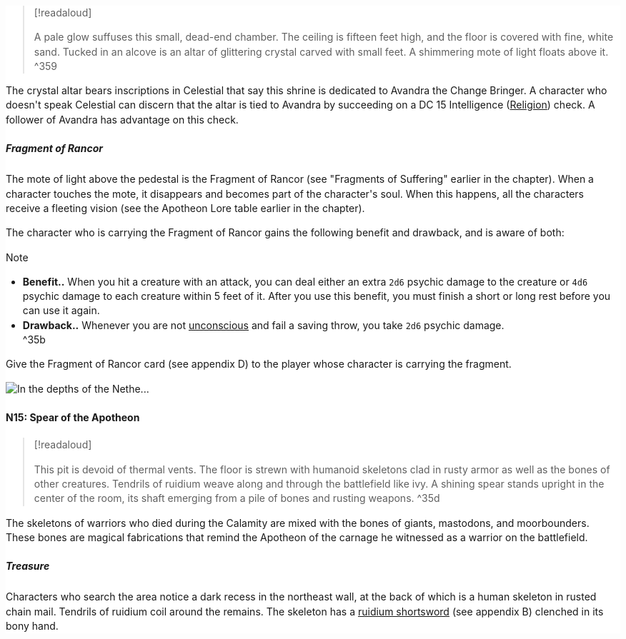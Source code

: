 > [!readaloud] 
> 
> A pale glow suffuses this small, dead-end chamber. The ceiling is fifteen feet high, and the floor is covered with fine, white sand. Tucked in an alcove is an altar of glittering crystal carved with small feet. A shimmering mote of light floats above it.
^359

The crystal altar bears inscriptions in Celestial that say this shrine is dedicated to Avandra the Change Bringer. A character who doesn't speak Celestial can discern that the altar is tied to Avandra by succeeding on a DC 15 Intelligence ([Religion](Mechanics/Rules/skills.md#Religion)) check. A follower of Avandra has advantage on this check.

##### Fragment of Rancor

The mote of light above the pedestal is the Fragment of Rancor (see "Fragments of Suffering" earlier in the chapter). When a character touches the mote, it disappears and becomes part of the character's soul. When this happens, all the characters receive a fleeting vision (see the Apotheon Lore table earlier in the chapter).

The character who is carrying the Fragment of Rancor gains the following benefit and drawback, and is aware of both:

> [!note] 
> 
> - **Benefit..** When you hit a creature with an attack, you can deal either an extra `2d6` psychic damage to the creature or `4d6` psychic damage to each creature within 5 feet of it. After you use this benefit, you must finish a short or long rest before you can use it again.  
> - **Drawback..** Whenever you are not [unconscious](Mechanics/Rules/conditions.md#Unconscious) and fail a saving throw, you take `2d6` psychic damage.  
^35b

Give the Fragment of Rancor card (see appendix D) to the player whose character is carrying the fragment.

![In the depths of the Nethe...](https://raw.githubusercontent.com/5etools-mirror-3/5etools-img/main/adventure/CRCotN/079-06-008.apotheons-spear.webp#center "In the depths of the Netherdeep, the Apotheon's spear waits to be claimed")

#### N15: Spear of the Apotheon

> [!readaloud] 
> 
> This pit is devoid of thermal vents. The floor is strewn with humanoid skeletons clad in rusty armor as well as the bones of other creatures. Tendrils of ruidium weave along and through the battlefield like ivy. A shining spear stands upright in the center of the room, its shaft emerging from a pile of bones and rusting weapons.
^35d

The skeletons of warriors who died during the Calamity are mixed with the bones of giants, mastodons, and moorbounders. These bones are magical fabrications that remind the Apotheon of the carnage he witnessed as a warrior on the battlefield.

##### Treasure

Characters who search the area notice a dark recess in the northeast wall, at the back of which is a human skeleton in rusted chain mail. Tendrils of ruidium coil around the remains. The skeleton has a [ruidium shortsword](Mechanics/items/ruidium-weapon-crcotn.md) (see appendix B) clenched in its bony hand.
